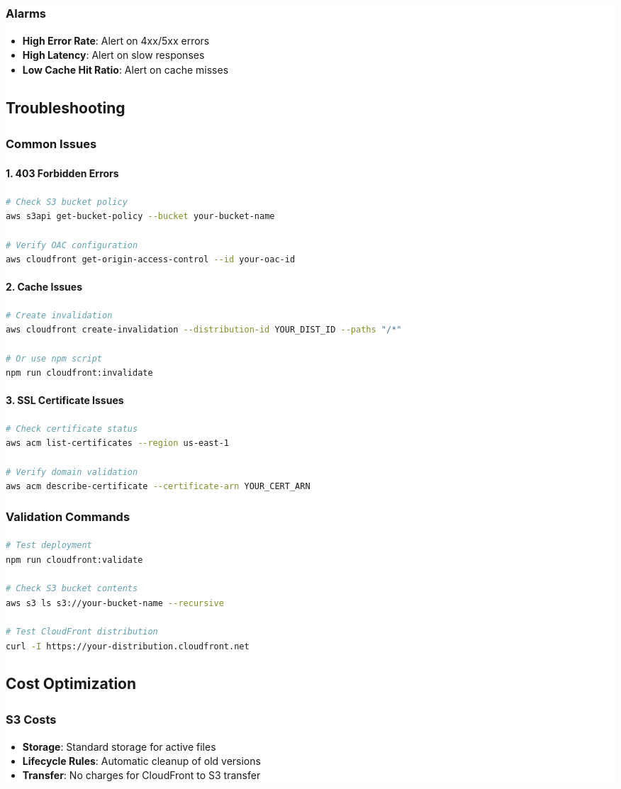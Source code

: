 ### Alarms
- **High Error Rate**: Alert on 4xx/5xx errors
- **High Latency**: Alert on slow responses
- **Low Cache Hit Ratio**: Alert on cache misses

## Troubleshooting

### Common Issues

#### 1. 403 Forbidden Errors
```bash
# Check S3 bucket policy
aws s3api get-bucket-policy --bucket your-bucket-name

# Verify OAC configuration
aws cloudfront get-origin-access-control --id your-oac-id
```

#### 2. Cache Issues
```bash
# Create invalidation
aws cloudfront create-invalidation --distribution-id YOUR_DIST_ID --paths "/*"

# Or use npm script
npm run cloudfront:invalidate
```

#### 3. SSL Certificate Issues
```bash
# Check certificate status
aws acm list-certificates --region us-east-1

# Verify domain validation
aws acm describe-certificate --certificate-arn YOUR_CERT_ARN
```

### Validation Commands
```bash
# Test deployment
npm run cloudfront:validate

# Check S3 bucket contents
aws s3 ls s3://your-bucket-name --recursive

# Test CloudFront distribution
curl -I https://your-distribution.cloudfront.net
```

## Cost Optimization

### S3 Costs
- **Storage**: Standard storage for active files
- **Lifecycle Rules**: Automatic cleanup of old versions
- **Transfer**: No charges for CloudFront to S3 transfer
